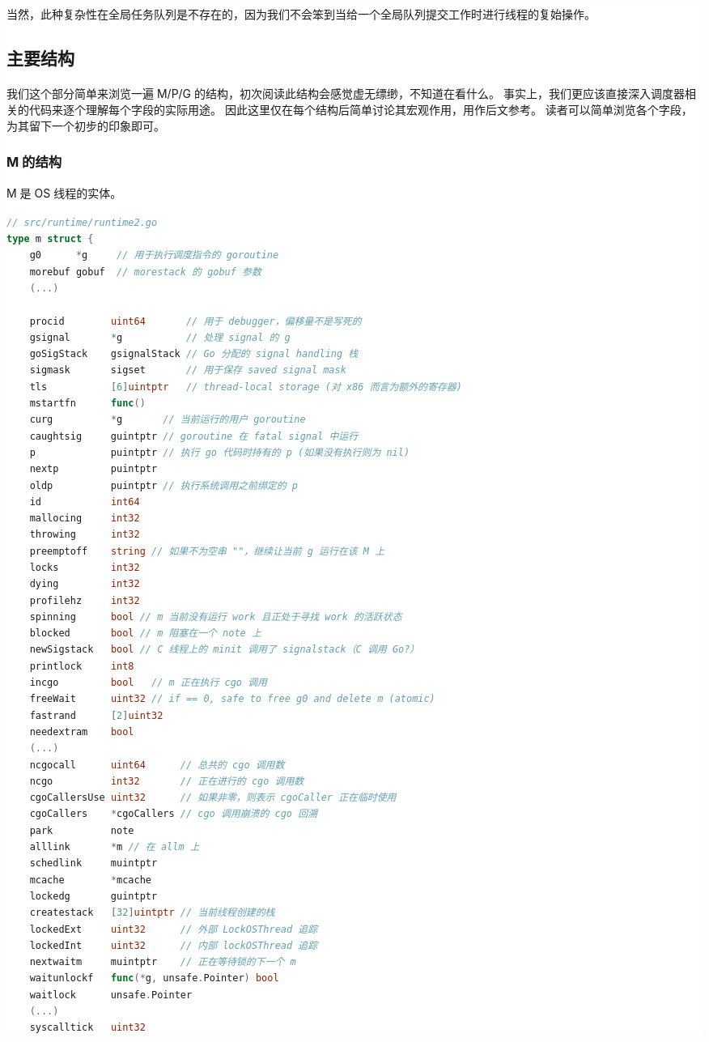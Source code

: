 当然，此种复杂性在全局任务队列是不存在的，因为我们不会笨到当给一个全局队列提交工作时进行线程的复始操作。

## 主要结构

我们这个部分简单来浏览一遍 M/P/G 的结构，初次阅读此结构会感觉虚无缥缈，不知道在看什么。
事实上，我们更应该直接深入调度器相关的代码来逐个理解每个字段的实际用途。
因此这里仅在每个结构后简单讨论其宏观作用，用作后文参考。
读者可以简单浏览各个字段，为其留下一个初步的印象即可。

### M 的结构

M 是 OS 线程的实体。

```go
// src/runtime/runtime2.go
type m struct {
	g0      *g     // 用于执行调度指令的 goroutine
	morebuf gobuf  // morestack 的 gobuf 参数
	(...)

	procid        uint64       // 用于 debugger，偏移量不是写死的
	gsignal       *g           // 处理 signal 的 g
	goSigStack    gsignalStack // Go 分配的 signal handling 栈
	sigmask       sigset       // 用于保存 saved signal mask
	tls           [6]uintptr   // thread-local storage (对 x86 而言为额外的寄存器)
	mstartfn      func()
	curg          *g       // 当前运行的用户 goroutine
	caughtsig     guintptr // goroutine 在 fatal signal 中运行
	p             puintptr // 执行 go 代码时持有的 p (如果没有执行则为 nil)
	nextp         puintptr
	oldp          puintptr // 执行系统调用之前绑定的 p
	id            int64
	mallocing     int32
	throwing      int32
	preemptoff    string // 如果不为空串 ""，继续让当前 g 运行在该 M 上
	locks         int32
	dying         int32
	profilehz     int32
	spinning      bool // m 当前没有运行 work 且正处于寻找 work 的活跃状态
	blocked       bool // m 阻塞在一个 note 上
	newSigstack   bool // C 线程上的 minit 调用了 signalstack（C 调用 Go?）
	printlock     int8
	incgo         bool   // m 正在执行 cgo 调用
	freeWait      uint32 // if == 0, safe to free g0 and delete m (atomic)
	fastrand      [2]uint32
	needextram    bool
	(...)
	ncgocall      uint64      // 总共的 cgo 调用数
	ncgo          int32       // 正在进行的 cgo 调用数
	cgoCallersUse uint32      // 如果非零，则表示 cgoCaller 正在临时使用
	cgoCallers    *cgoCallers // cgo 调用崩溃的 cgo 回溯
	park          note
	alllink       *m // 在 allm 上
	schedlink     muintptr
	mcache        *mcache
	lockedg       guintptr
	createstack   [32]uintptr // 当前线程创建的栈
	lockedExt     uint32      // 外部 LockOSThread 追踪
	lockedInt     uint32      // 内部 lockOSThread 追踪
	nextwaitm     muintptr    // 正在等待锁的下一个 m
	waitunlockf   func(*g, unsafe.Pointer) bool
	waitlock      unsafe.Pointer
	(...)
	syscalltick   uint32
```